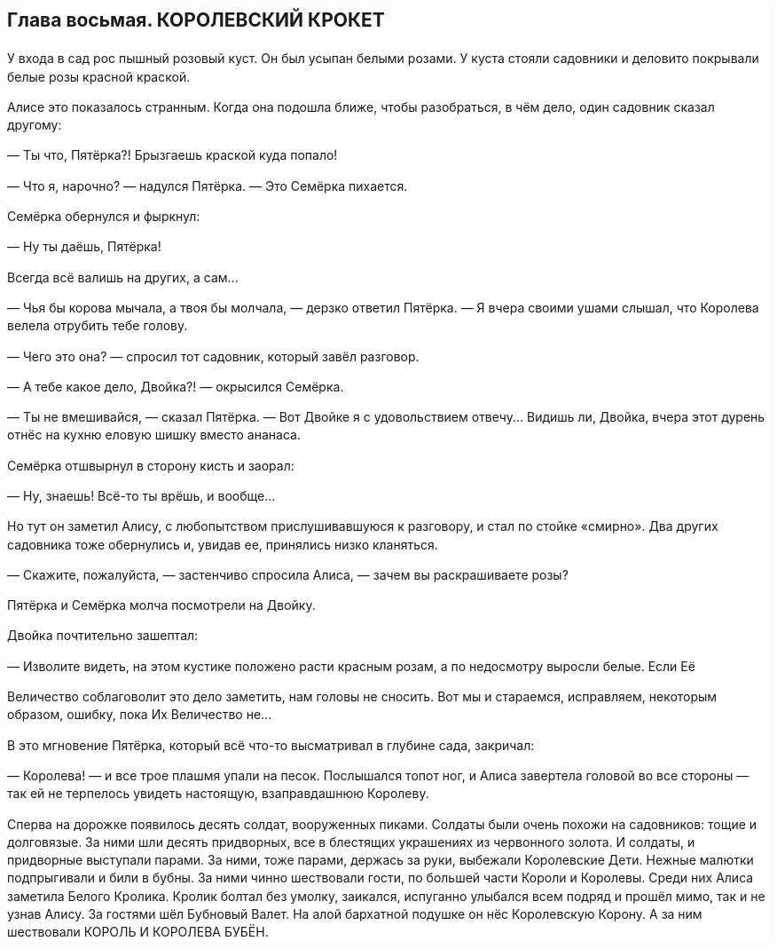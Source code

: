 ## Глава восьмая. КОРОЛЕВСКИЙ КРОКЕТ

У входа в сад рос пышный розовый куст. Он был усыпан белыми розами. У куста стояли садовники и деловито покрывали белые розы красной краской.

Алисе это показалось странным. Когда она подошла ближе, чтобы разобраться, в чём дело, один садовник сказал другому:

— Ты что, Пятёрка?! Брызгаешь краской куда попало!

— Что я, нарочно? — надулся Пятёрка. — Это Семёрка пихается.

Семёрка обернулся и фыркнул:

— Ну ты даёшь, Пятёрка!

Всегда всё валишь на других, а сам...

— Чья бы корова мычала, а твоя бы молчала, — дерзко ответил Пятёрка. — Я вчера своими ушами слышал, что Королева велела отрубить тебе голову.

— Чего это она? — спросил тот садовник, который завёл разговор.

— А тебе какое дело, Двойка?! — окрысился Семёрка.

— Ты не вмешивайся, — сказал Пятёрка. — Вот Двойке я с удовольствием отвечу... Видишь ли, Двойка, вчера этот дурень отнёс на кухню еловую шишку вместо ананаса.

Семёрка отшвырнул в сторону кисть и заорал:

— Ну, знаешь! Всё-то ты врёшь, и вообще...

Но тут он заметил Алису, с любопытством прислушивавшуюся к разговору, и стал по стойке «смирно». Два других садовника тоже обернулись и, увидав ее, принялись низко кланяться.

— Скажите, пожалуйста, — застенчиво спросила Алиса, — зачем вы раскрашиваете розы?

Пятёрка и Семёрка молча посмотрели на Двойку.

Двойка почтительно зашептал:

— Изволите видеть, на этом кустике положено расти красным розам, а по недосмотру выросли белые. Если Её

Величество соблаговолит это дело заметить, нам головы не сносить. Вот мы и стараемся, исправляем, некоторым образом, ошибку, пока Их Величество не...

В это мгновение Пятёрка, который всё что-то высматривал в глубине сада, закричал:

— Королева! — и все трое плашмя упали на песок. Послышался топот ног, и Алиса завертела головой во все стороны — так ей не терпелось увидеть настоящую, взаправдашнюю Королеву.

Сперва на дорожке появилось десять солдат, вооруженных пиками. Солдаты были очень похожи на садовников: тощие и долговязые. За ними шли десять придворных, все в блестящих украшениях из червонного золота. И солдаты, и придворные выступали парами. За ними, тоже парами, держась за руки, выбежали Королевские Дети. Нежные малютки подпрыгивали и били в бубны. За ними чинно шествовали гости, по большей части Короли и Королевы. Среди них Алиса заметила Белого Кролика. Кролик болтал без умолку, заикался, испуганно улыбался всем подряд и прошёл мимо, так и не узнав Алису. За гостями шёл Бубновый Валет. На алой бархатной подушке он нёс Королевскую Корону. А за ним шествовали КОРОЛЬ И КОРОЛЕВА БУБЁН.
